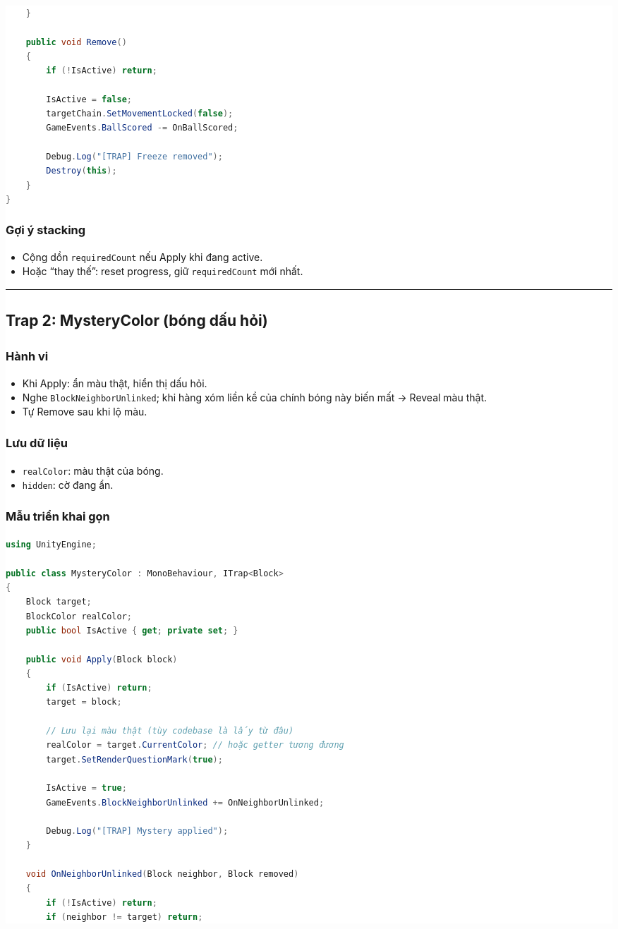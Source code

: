```csharp
	}

	public void Remove()
	{
		if (!IsActive) return;

		IsActive = false;
		targetChain.SetMovementLocked(false);
		GameEvents.BallScored -= OnBallScored;

		Debug.Log("[TRAP] Freeze removed");
		Destroy(this);
	}
}
```

### Gợi ý stacking
- Cộng dồn `requiredCount` nếu Apply khi đang active.
- Hoặc “thay thế”: reset progress, giữ `requiredCount` mới nhất.

---

## Trap 2: MysteryColor (bóng dấu hỏi)

### Hành vi
- Khi Apply: ẩn màu thật, hiển thị dấu hỏi.
- Nghe `BlockNeighborUnlinked`; khi hàng xóm liền kề của chính bóng này biến mất → Reveal màu thật.
- Tự Remove sau khi lộ màu.

### Lưu dữ liệu
- `realColor`: màu thật của bóng.
- `hidden`: cờ đang ẩn.

### Mẫu triển khai gọn
```csharp
using UnityEngine;

public class MysteryColor : MonoBehaviour, ITrap<Block>
{
	Block target;
	BlockColor realColor;
	public bool IsActive { get; private set; }

	public void Apply(Block block)
	{
		if (IsActive) return;
		target = block;

		// Lưu lại màu thật (tùy codebase là lấy từ đâu)
		realColor = target.CurrentColor; // hoặc getter tương đương
		target.SetRenderQuestionMark(true);

		IsActive = true;
		GameEvents.BlockNeighborUnlinked += OnNeighborUnlinked;

		Debug.Log("[TRAP] Mystery applied");
	}

	void OnNeighborUnlinked(Block neighbor, Block removed)
	{
		if (!IsActive) return;
		if (neighbor != target) return;
```